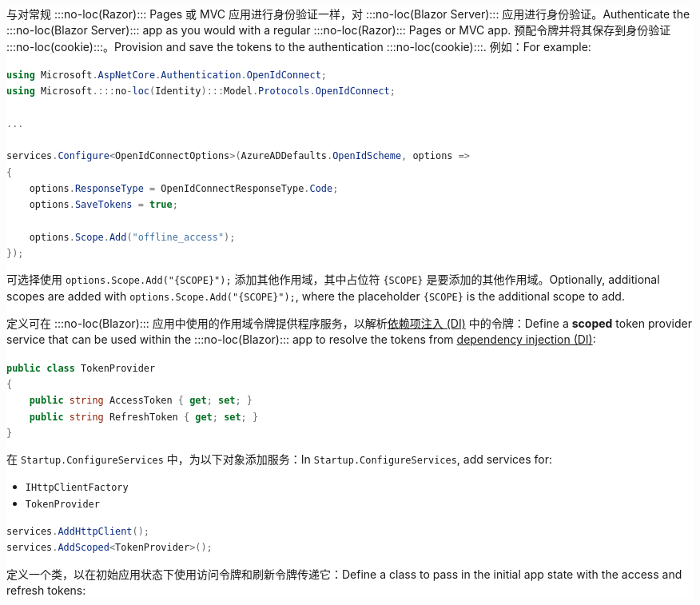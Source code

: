 <span data-ttu-id="29c4c-107">与对常规 :::no-loc(Razor)::: Pages 或 MVC 应用进行身份验证一样，对 :::no-loc(Blazor Server)::: 应用进行身份验证。</span><span class="sxs-lookup"><span data-stu-id="29c4c-107">Authenticate the :::no-loc(Blazor Server)::: app as you would with a regular :::no-loc(Razor)::: Pages or MVC app.</span></span> <span data-ttu-id="29c4c-108">预配令牌并将其保存到身份验证 :::no-loc(cookie):::。</span><span class="sxs-lookup"><span data-stu-id="29c4c-108">Provision and save the tokens to the authentication :::no-loc(cookie):::.</span></span> <span data-ttu-id="29c4c-109">例如：</span><span class="sxs-lookup"><span data-stu-id="29c4c-109">For example:</span></span>

```csharp
using Microsoft.AspNetCore.Authentication.OpenIdConnect;
using Microsoft.:::no-loc(Identity):::Model.Protocols.OpenIdConnect;

...

services.Configure<OpenIdConnectOptions>(AzureADDefaults.OpenIdScheme, options =>
{
    options.ResponseType = OpenIdConnectResponseType.Code;
    options.SaveTokens = true;

    options.Scope.Add("offline_access");
});
```

<span data-ttu-id="29c4c-110">可选择使用 `options.Scope.Add("{SCOPE}");` 添加其他作用域，其中占位符 `{SCOPE}` 是要添加的其他作用域。</span><span class="sxs-lookup"><span data-stu-id="29c4c-110">Optionally, additional scopes are added with `options.Scope.Add("{SCOPE}");`, where the placeholder `{SCOPE}` is the additional scope to add.</span></span>

<span data-ttu-id="29c4c-111">定义可在 :::no-loc(Blazor)::: 应用中使用的作用域令牌提供程序服务，以解析[依赖项注入 (DI)](xref:blazor/fundamentals/dependency-injection) 中的令牌：</span><span class="sxs-lookup"><span data-stu-id="29c4c-111">Define a **scoped** token provider service that can be used within the :::no-loc(Blazor)::: app to resolve the tokens from [dependency injection (DI)](xref:blazor/fundamentals/dependency-injection):</span></span>

```csharp
public class TokenProvider
{
    public string AccessToken { get; set; }
    public string RefreshToken { get; set; }
}
```

<span data-ttu-id="29c4c-112">在 `Startup.ConfigureServices` 中，为以下对象添加服务：</span><span class="sxs-lookup"><span data-stu-id="29c4c-112">In `Startup.ConfigureServices`, add services for:</span></span>

* `IHttpClientFactory`
* `TokenProvider`

```csharp
services.AddHttpClient();
services.AddScoped<TokenProvider>();
```

<span data-ttu-id="29c4c-113">定义一个类，以在初始应用状态下使用访问令牌和刷新令牌传递它：</span><span class="sxs-lookup"><span data-stu-id="29c4c-113">Define a class to pass in the initial app state with the access and refresh tokens:</span></span>
